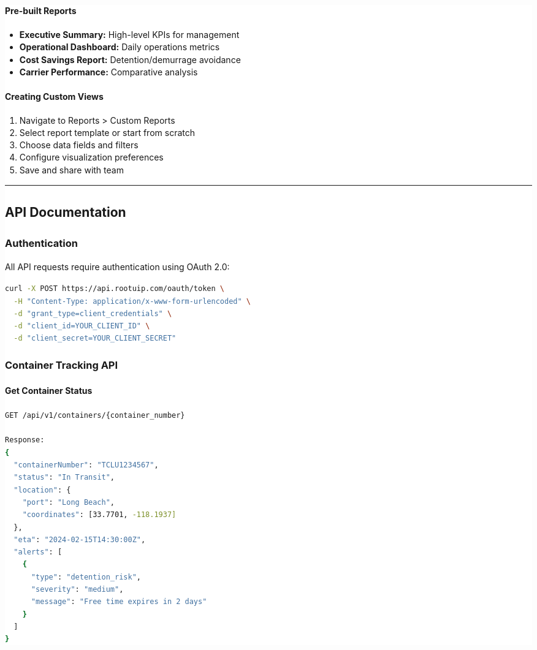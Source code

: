 #### Pre-built Reports
- **Executive Summary:** High-level KPIs for management
- **Operational Dashboard:** Daily operations metrics
- **Cost Savings Report:** Detention/demurrage avoidance
- **Carrier Performance:** Comparative analysis

#### Creating Custom Views
1. Navigate to Reports > Custom Reports
2. Select report template or start from scratch
3. Choose data fields and filters
4. Configure visualization preferences
5. Save and share with team

---

## API Documentation

### Authentication

All API requests require authentication using OAuth 2.0:

```bash
curl -X POST https://api.rootuip.com/oauth/token \
  -H "Content-Type: application/x-www-form-urlencoded" \
  -d "grant_type=client_credentials" \
  -d "client_id=YOUR_CLIENT_ID" \
  -d "client_secret=YOUR_CLIENT_SECRET"
```

### Container Tracking API

#### Get Container Status
```bash
GET /api/v1/containers/{container_number}

Response:
{
  "containerNumber": "TCLU1234567",
  "status": "In Transit",
  "location": {
    "port": "Long Beach",
    "coordinates": [33.7701, -118.1937]
  },
  "eta": "2024-02-15T14:30:00Z",
  "alerts": [
    {
      "type": "detention_risk",
      "severity": "medium",
      "message": "Free time expires in 2 days"
    }
  ]
}
```
